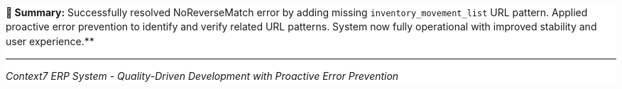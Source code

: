 
**🎯 Summary:** Successfully resolved NoReverseMatch error by adding missing `inventory_movement_list` URL pattern. Applied proactive error prevention to identify and verify related URL patterns. System now fully operational with improved stability and user experience.**

---

*Context7 ERP System - Quality-Driven Development with Proactive Error Prevention* 